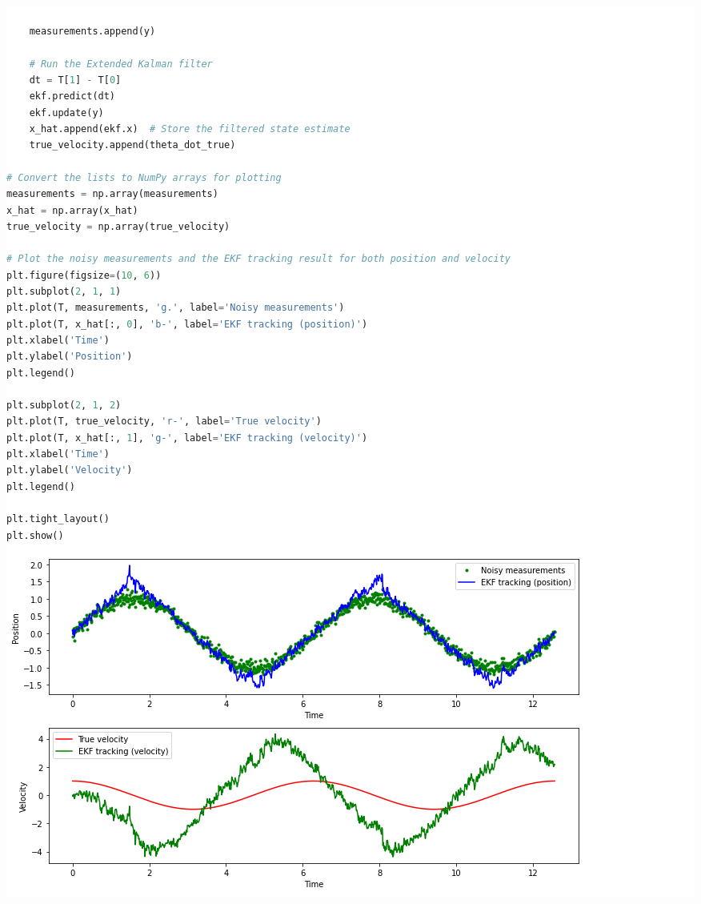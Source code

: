 ```python

    measurements.append(y)

    # Run the Extended Kalman filter
    dt = T[1] - T[0]
    ekf.predict(dt)
    ekf.update(y)
    x_hat.append(ekf.x)  # Store the filtered state estimate
    true_velocity.append(theta_dot_true)

# Convert the lists to NumPy arrays for plotting
measurements = np.array(measurements)
x_hat = np.array(x_hat)
true_velocity = np.array(true_velocity)

# Plot the noisy measurements and the EKF tracking result for both position and velocity
plt.figure(figsize=(10, 6))
plt.subplot(2, 1, 1)
plt.plot(T, measurements, 'g.', label='Noisy measurements')
plt.plot(T, x_hat[:, 0], 'b-', label='EKF tracking (position)')
plt.xlabel('Time')
plt.ylabel('Position')
plt.legend()

plt.subplot(2, 1, 2)
plt.plot(T, true_velocity, 'r-', label='True velocity')
plt.plot(T, x_hat[:, 1], 'g-', label='EKF tracking (velocity)')
plt.xlabel('Time')
plt.ylabel('Velocity')
plt.legend()

plt.tight_layout()
plt.show()

```


    
![png](output_3_0.png)
    